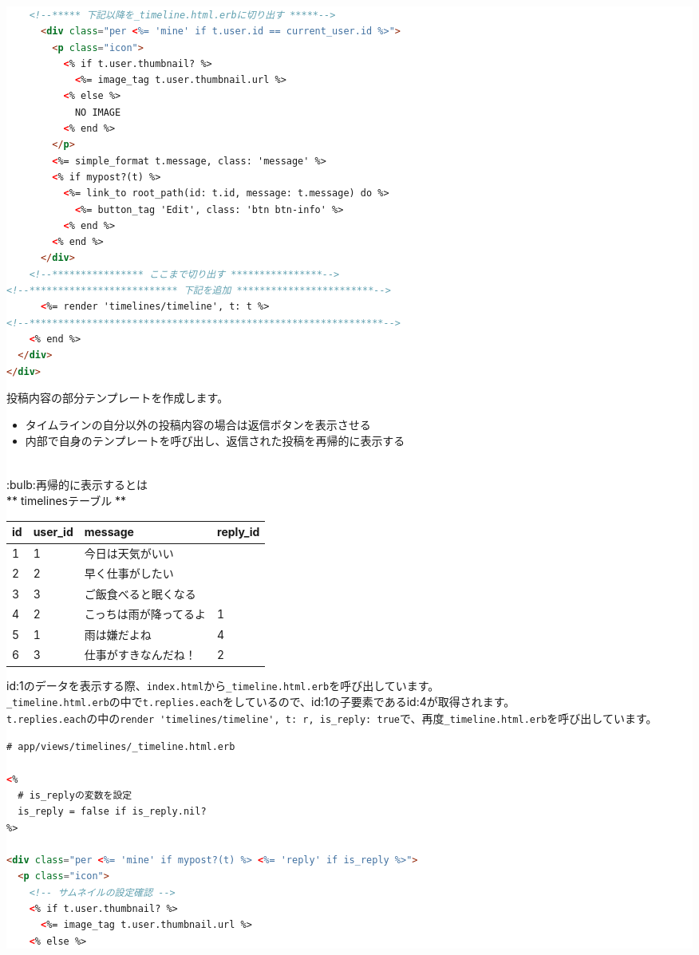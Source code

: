 ```html
    <!--***** 下記以降を_timeline.html.erbに切り出す *****-->
      <div class="per <%= 'mine' if t.user.id == current_user.id %>">
        <p class="icon">
          <% if t.user.thumbnail? %>
            <%= image_tag t.user.thumbnail.url %>
          <% else %>
            NO IMAGE
          <% end %>
        </p>
        <%= simple_format t.message, class: 'message' %>
        <% if mypost?(t) %>
          <%= link_to root_path(id: t.id, message: t.message) do %>
            <%= button_tag 'Edit', class: 'btn btn-info' %>
          <% end %>
        <% end %>
      </div>
    <!--**************** ここまで切り出す ****************-->
<!--************************** 下記を追加 ************************-->
      <%= render 'timelines/timeline', t: t %>
<!--**************************************************************-->
    <% end %>
  </div>
</div>
```

投稿内容の部分テンプレートを作成します。
- タイムラインの自分以外の投稿内容の場合は返信ボタンを表示させる
- 内部で自身のテンプレートを呼び出し、返信された投稿を再帰的に表示する

<br>
:bulb:再帰的に表示するとは<br>
** timelinesテーブル **
	
|id |user_id|message          |reply_id|
|:--|:------|:----------------|:-------|
|1  |1      |今日は天気がいい ||
|2  |2      |早く仕事がしたい ||
|3  |3      |ご飯食べると眠くなる||
|4  |2      |こっちは雨が降ってるよ|1|
|5  |1      |雨は嫌だよね|4|
|6  |3      |仕事がすきなんだね！|2|

id:1のデータを表示する際、`index.html`から`_timeline.html.erb`を呼び出しています。<br>
`_timeline.html.erb`の中で`t.replies.each`をしているので、id:1の子要素であるid:4が取得されます。<br>
`t.replies.each`の中の`render 'timelines/timeline', t: r, is_reply: true`で、再度`_timeline.html.erb`を呼び出しています。

```html
# app/views/timelines/_timeline.html.erb

<%
  # is_replyの変数を設定
  is_reply = false if is_reply.nil?
%>

<div class="per <%= 'mine' if mypost?(t) %> <%= 'reply' if is_reply %>">
  <p class="icon">
    <!-- サムネイルの設定確認 -->
    <% if t.user.thumbnail? %>
      <%= image_tag t.user.thumbnail.url %>
    <% else %>
```